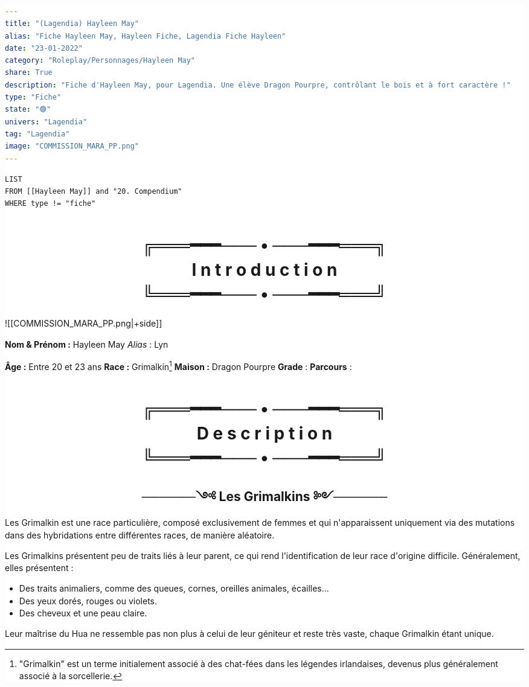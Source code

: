 ```yaml
---
title: "(Lagendia) Hayleen May"
alias: "Fiche Hayleen May, Hayleen Fiche, Lagendia Fiche Hayleen"
date: "23-01-2022"
category: "Roleplay/Personnages/Hayleen May"
share: True
description: "Fiche d'Hayleen May, pour Lagendia. Une élève Dragon Pourpre, contrôlant le bois et à fort caractère !"
type: "Fiche"
state: "🟢"
univers: "Lagendia"
tag: "Lagendia"
image: "COMMISSION_MARA_PP.png"
---
```

```dataview
LIST
FROM [[Hayleen May]] and "20. Compendium"
WHERE type != "fiche" 
```


 <h1 style="text-align:center">╔═══━━━─── • ───━━━═══╗<br>
I n t r o d u c t i o n<br>
╚═══━━━─── • ───━━━═══╝</h1>

![[COMMISSION_MARA_PP.png|+side]]

**Nom & Prénom :** Hayleen May
*Alias* : Lyn

**Âge :** Entre 20 et 23 ans 
**Race :** Grimalkin[^1]
**Maison :** Dragon Pourpre
**Grade** : 
**Parcours** : 

 <h1 style="text-align:center">╔═══━━━─── • ───━━━═══╗<br>
D e s c r i p t i o n<br>
╚═══━━━─── • ───━━━═══╝</h1>

<h2 style="text-align:center">──────༺ Les Grimalkins ༻──────</h2>

Les Grimalkin est une race particulière, composé exclusivement de femmes et qui n'apparaissent uniquement via des mutations dans des hybridations entre différentes races, de manière aléatoire.

Les Grimalkins présentent peu de traits liés à leur parent, ce qui rend l'identification de leur race d'origine difficile. Généralement, elles présentent :
- Des traits animaliers, comme des queues, cornes, oreilles animales, écailles...
- Des yeux dorés, rouges ou violets. 
- Des cheveux et une peau claire.

Leur maîtrise du Hua ne ressemble pas non plus à celui de leur géniteur et reste très vaste, chaque Grimalkin étant unique. 


[^1]: "Grimalkin" est un terme initialement associé à des chat-fées dans les légendes irlandaises, devenus plus généralement associé à la sorcellerie.